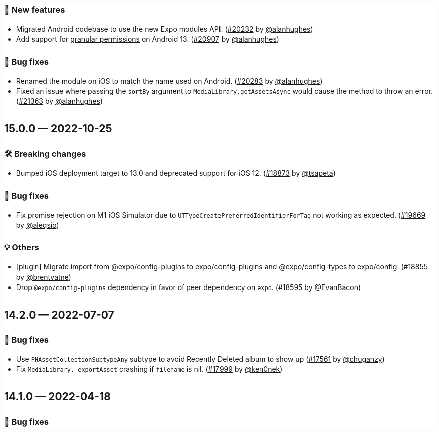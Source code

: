 ### 🎉 New features

- Migrated Android codebase to use the new Expo modules API. ([#20232](https://github.com/expo/expo/pull/20232) by [@alanhughes](https://github.com/alanjhughes))
- Add support for [granular permissions](https://developer.android.com/about/versions/13/behavior-changes-13) on Android 13. ([#20907](https://github.com/expo/expo/pull/20907) by [@alanhughes](https://github.com/alanjhughes))

### 🐛 Bug fixes

- Renamed the module on iOS to match the name used on Android. ([#20283](https://github.com/expo/expo/pull/20283) by [@alanhughes](https://github.com/alanjhughes))
- Fixed an issue where passing the `sortBy` argument to `MediaLibrary.getAssetsAsync` would cause the method to throw an error. ([#21363](https://github.com/expo/expo/pull/21363) by [@alanhughes](https://github.com/alanjhughes))

## 15.0.0 — 2022-10-25

### 🛠 Breaking changes

- Bumped iOS deployment target to 13.0 and deprecated support for iOS 12. ([#18873](https://github.com/expo/expo/pull/18873) by [@tsapeta](https://github.com/tsapeta))

### 🐛 Bug fixes

- Fix promise rejection on M1 iOS Simulator due to `UTTypeCreatePreferredIdentifierForTag` not working as expected. ([#19669](https://github.com/expo/expo/pull/19669) by [@aleqsio](https://github.com/aleqsio))

### 💡 Others

- [plugin] Migrate import from @expo/config-plugins to expo/config-plugins and @expo/config-types to expo/config. ([#18855](https://github.com/expo/expo/pull/18855) by [@brentvatne](https://github.com/brentvatne))
- Drop `@expo/config-plugins` dependency in favor of peer dependency on `expo`. ([#18595](https://github.com/expo/expo/pull/18595) by [@EvanBacon](https://github.com/EvanBacon))

## 14.2.0 — 2022-07-07

### 🐛 Bug fixes

- Use `PHAssetCollectionSubtypeAny` subtype to avoid Recently Deleted album to show up ([#17561](https://github.com/expo/expo/pull/17561) by [@chuganzy](https://github.com/chuganzy))
- Fix `MediaLibrary._exportAsset` crashing if `filename` is nil. ([#17999](https://github.com/expo/expo/pull/17999) by [@ken0nek](https://github.com/ken0nek))

## 14.1.0 — 2022-04-18

### 🐛 Bug fixes

